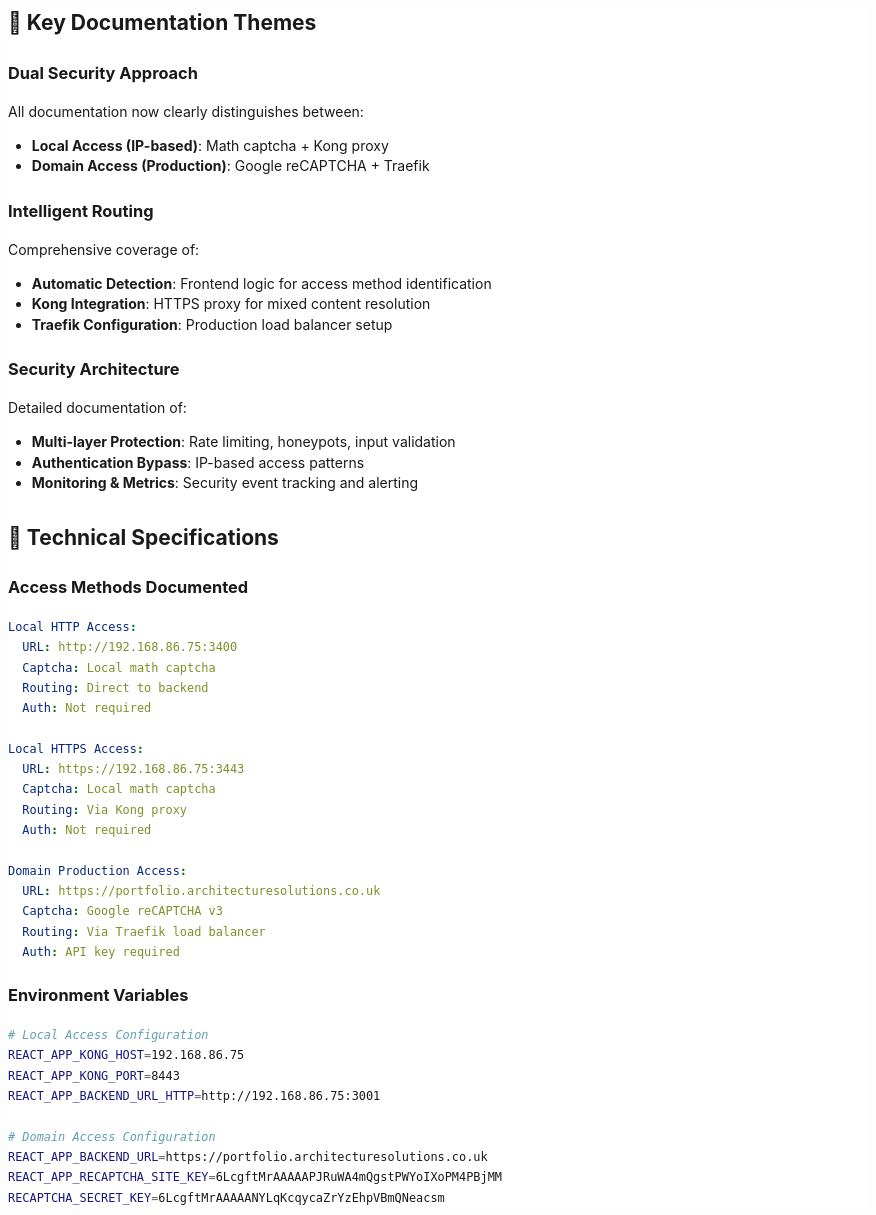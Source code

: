 ## 🎯 **Key Documentation Themes**

### **Dual Security Approach**
All documentation now clearly distinguishes between:
- **Local Access (IP-based)**: Math captcha + Kong proxy
- **Domain Access (Production)**: Google reCAPTCHA + Traefik

### **Intelligent Routing**
Comprehensive coverage of:
- **Automatic Detection**: Frontend logic for access method identification
- **Kong Integration**: HTTPS proxy for mixed content resolution
- **Traefik Configuration**: Production load balancer setup

### **Security Architecture** 
Detailed documentation of:
- **Multi-layer Protection**: Rate limiting, honeypots, input validation
- **Authentication Bypass**: IP-based access patterns
- **Monitoring & Metrics**: Security event tracking and alerting

## 🔧 **Technical Specifications**

### **Access Methods Documented**
```yaml
Local HTTP Access:
  URL: http://192.168.86.75:3400
  Captcha: Local math captcha
  Routing: Direct to backend
  Auth: Not required

Local HTTPS Access:
  URL: https://192.168.86.75:3443  
  Captcha: Local math captcha
  Routing: Via Kong proxy
  Auth: Not required

Domain Production Access:
  URL: https://portfolio.architecturesolutions.co.uk
  Captcha: Google reCAPTCHA v3
  Routing: Via Traefik load balancer
  Auth: API key required
```

### **Environment Variables**
```bash
# Local Access Configuration
REACT_APP_KONG_HOST=192.168.86.75
REACT_APP_KONG_PORT=8443
REACT_APP_BACKEND_URL_HTTP=http://192.168.86.75:3001

# Domain Access Configuration
REACT_APP_BACKEND_URL=https://portfolio.architecturesolutions.co.uk
REACT_APP_RECAPTCHA_SITE_KEY=6LcgftMrAAAAAPJRuWA4mQgstPWYoIXoPM4PBjMM
RECAPTCHA_SECRET_KEY=6LcgftMrAAAAANYLqKcqycaZrYzEhpVBmQNeacsm
```
